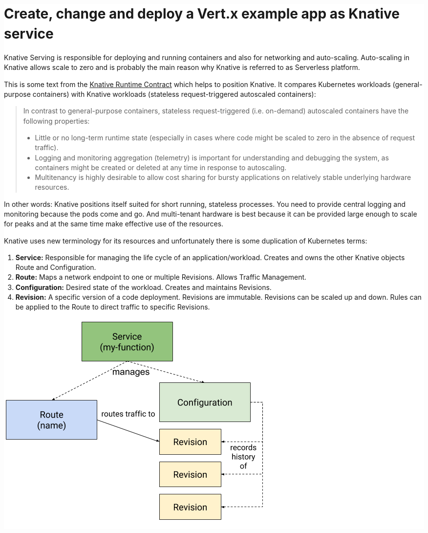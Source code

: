 # Create, change and deploy a Vert.x example app as Knative service

Knative Serving is responsible for deploying and running containers and also for networking and auto-scaling. Auto-scaling in Knative allows scale to zero and is probably the main reason why Knative is referred to as Serverless platform.

This is some text from the [Knative Runtime Contract](https://github.com/knative/serving/blob/master/docs/runtime-contract.md) which helps to position Knative. It compares Kubernetes workloads (general-purpose containers) with Knative workloads (stateless request-triggered autoscaled containers):

> In contrast to general-purpose containers, stateless request-triggered (i.e. on-demand) autoscaled containers have the following properties:
> * Little or no long-term runtime state (especially in cases where code might be scaled to zero in the absence of request traffic).
> * Logging and monitoring aggregation (telemetry) is important for understanding and debugging the system, as containers might be created or deleted at any time in response to autoscaling.
> * Multitenancy is highly desirable to allow cost sharing for bursty applications on relatively stable underlying hardware resources.

In other words: Knative positions itself suited for short running, stateless processes. You need to provide central logging and monitoring because the pods come and go. And multi-tenant hardware is best because it can be provided large enough to scale for peaks and at the same time make effective use of the resources. 

Knative uses new terminology for its resources and unfortunately there is some duplication of Kubernetes terms:

1. __Service:__ Responsible for managing the life cycle of an application/workload. Creates and owns the other Knative objects Route and Configuration.
1. __Route:__ Maps a network endpoint to one or multiple Revisions. Allows Traffic Management. 
1. __Configuration:__ Desired state of the workload. Creates and maintains Revisions.
1. __Revision:__ A specific version of a code deployment. Revisions are immutable. Revisions can be scaled up and down. Rules can be applied to the Route to direct traffic to specific Revisions.

![Kn object model](images/object_model.png)
